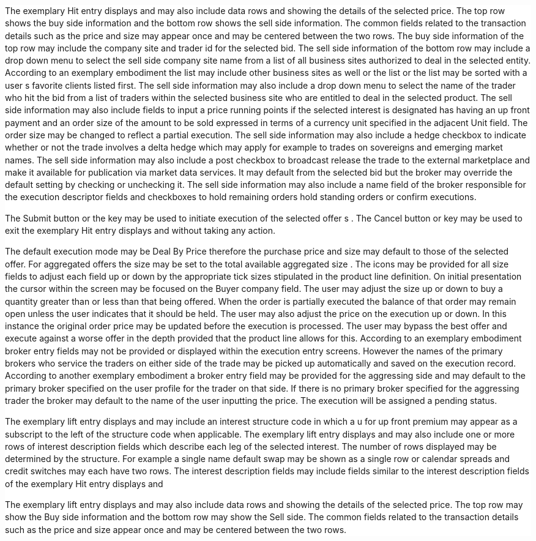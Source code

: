 The exemplary Hit entry displays and may also include data rows and showing the details of the selected price. The top row shows the buy side information and the bottom row shows the sell side information. The common fields related to the transaction details such as the price and size may appear once and may be centered between the two rows. The buy side information of the top row may include the company site and trader id for the selected bid. The sell side information of the bottom row may include a drop down menu to select the sell side company site name from a list of all business sites authorized to deal in the selected entity. According to an exemplary embodiment the list may include other business sites as well or the list or the list may be sorted with a user s favorite clients listed first. The sell side information may also include a drop down menu to select the name of the trader who hit the bid from a list of traders within the selected business site who are entitled to deal in the selected product. The sell side information may also include fields to input a price running points if the selected interest is designated has having an up front payment and an order size of the amount to be sold expressed in terms of a currency unit specified in the adjacent Unit field. The order size may be changed to reflect a partial execution. The sell side information may also include a hedge checkbox to indicate whether or not the trade involves a delta hedge which may apply for example to trades on sovereigns and emerging market names. The sell side information may also include a post checkbox to broadcast release the trade to the external marketplace and make it available for publication via market data services. It may default from the selected bid but the broker may override the default setting by checking or unchecking it. The sell side information may also include a name field of the broker responsible for the execution descriptor fields and checkboxes to hold remaining orders hold standing orders or confirm executions.

The Submit button or the key may be used to initiate execution of the selected offer s . The Cancel button or key may be used to exit the exemplary Hit entry displays and without taking any action.

The default execution mode may be Deal By Price therefore the purchase price and size may default to those of the selected offer. For aggregated offers the size may be set to the total available aggregated size . The icons may be provided for all size fields to adjust each field up or down by the appropriate tick sizes stipulated in the product line definition. On initial presentation the cursor within the screen may be focused on the Buyer company field. The user may adjust the size up or down to buy a quantity greater than or less than that being offered. When the order is partially executed the balance of that order may remain open unless the user indicates that it should be held. The user may also adjust the price on the execution up or down. In this instance the original order price may be updated before the execution is processed. The user may bypass the best offer and execute against a worse offer in the depth provided that the product line allows for this. According to an exemplary embodiment broker entry fields may not be provided or displayed within the execution entry screens. However the names of the primary brokers who service the traders on either side of the trade may be picked up automatically and saved on the execution record. According to another exemplary embodiment a broker entry field may be provided for the aggressing side and may default to the primary broker specified on the user profile for the trader on that side. If there is no primary broker specified for the aggressing trader the broker may default to the name of the user inputting the price. The execution will be assigned a pending status.

The exemplary lift entry displays and may include an interest structure code in which a u for up front premium may appear as a subscript to the left of the structure code when applicable. The exemplary lift entry displays and may also include one or more rows of interest description fields which describe each leg of the selected interest. The number of rows displayed may be determined by the structure. For example a single name default swap may be shown as a single row or calendar spreads and credit switches may each have two rows. The interest description fields may include fields similar to the interest description fields of the exemplary Hit entry displays and

The exemplary lift entry displays and may also include data rows and showing the details of the selected price. The top row may show the Buy side information and the bottom row may show the Sell side. The common fields related to the transaction details such as the price and size appear once and may be centered between the two rows.
